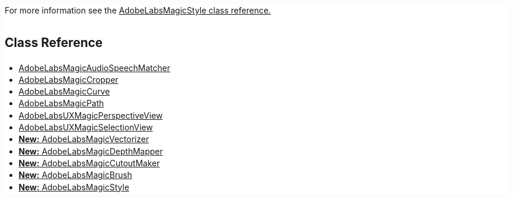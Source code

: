 For more information see the [AdobeLabsMagicStyle class reference.](/Classes/AdobeLabsMagicStyle.html)

<a name="reference"></a>
## Class Reference

+ [AdobeLabsMagicAudioSpeechMatcher](/Classes/AdobeLabsMagicAudioSpeechMatcher.html)
+ [AdobeLabsMagicCropper](/Classes/AdobeLabsMagicCropper.html)
+ [AdobeLabsMagicCurve](/Classes/AdobeLabsMagicCurve.html)
+ [AdobeLabsMagicPath](/Classes/AdobeLabsMagicPath.html)
+ [AdobeLabsUXMagicPerspectiveView](/Classes/AdobeLabsUXMagicPerspectiveView.html)
+ [AdobeLabsUXMagicSelectionView](/Classes/AdobeLabsUXMagicSelectionView.html)
+ [**New:** AdobeLabsMagicVectorizer](/Classes/AdobeLabsMagicVectorizer.html)
+ [**New:** AdobeLabsMagicDepthMapper](/Classes/AdobeLabsMagicDepthMapper.html)
+ [**New:** AdobeLabsMagicCutoutMaker](/Classes/AdobeLabsMagicCutoutMaker.html)
+ [**New:** AdobeLabsMagicBrush](/Classes/AdobeLabsMagicBrush.html)
+ [**New:** AdobeLabsMagicStyle](/Classes/AdobeLabsMagicStyle.html)
